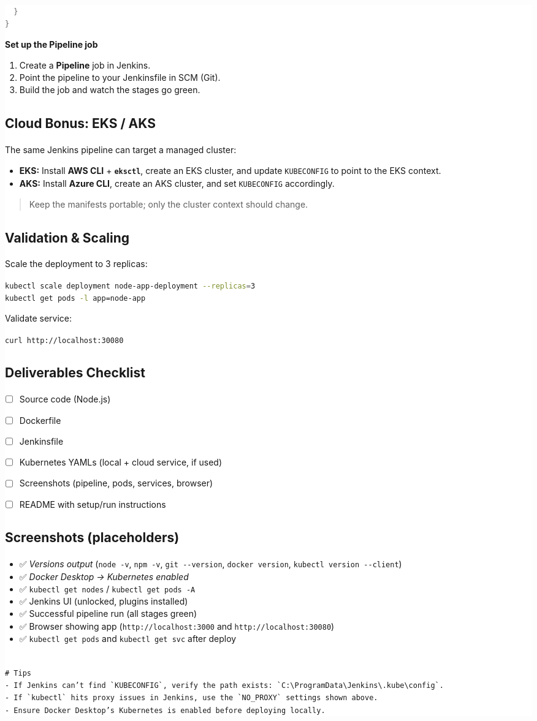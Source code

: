 ```groovy
  }
}
```

**Set up the Pipeline job**
1. Create a **Pipeline** job in Jenkins.
2. Point the pipeline to your Jenkinsfile in SCM (Git).
3. Build the job and watch the stages go green.


## Cloud Bonus: EKS / AKS

The same Jenkins pipeline can target a managed cluster:

- **EKS:** Install **AWS CLI** + **`eksctl`**, create an EKS cluster, and update `KUBECONFIG` to point to the EKS context.  
- **AKS:** Install **Azure CLI**, create an AKS cluster, and set `KUBECONFIG` accordingly.

> Keep the manifests portable; only the cluster context should change.


## Validation & Scaling

Scale the deployment to 3 replicas:
```bash
kubectl scale deployment node-app-deployment --replicas=3
kubectl get pods -l app=node-app
```

Validate service:
```bash
curl http://localhost:30080
```


## Deliverables Checklist

- [ ] Source code (Node.js)
- [ ] Dockerfile
- [ ] Jenkinsfile
- [ ] Kubernetes YAMLs (local + cloud service, if used)
- [ ] Screenshots (pipeline, pods, services, browser)
- [ ] README with setup/run instructions


## Screenshots (placeholders)

- ✅ *Versions output* (`node -v`, `npm -v`, `git --version`, `docker version`, `kubectl version --client`)
- ✅ *Docker Desktop → Kubernetes enabled*
- ✅ `kubectl get nodes` / `kubectl get pods -A`
- ✅ Jenkins UI (unlocked, plugins installed)
- ✅ Successful pipeline run (all stages green)
- ✅ Browser showing app (`http://localhost:3000` and `http://localhost:30080`)
- ✅ `kubectl get pods` and `kubectl get svc` after deploy
```

# Tips
- If Jenkins can’t find `KUBECONFIG`, verify the path exists: `C:\ProgramData\Jenkins\.kube\config`.
- If `kubectl` hits proxy issues in Jenkins, use the `NO_PROXY` settings shown above.
- Ensure Docker Desktop’s Kubernetes is enabled before deploying locally.
